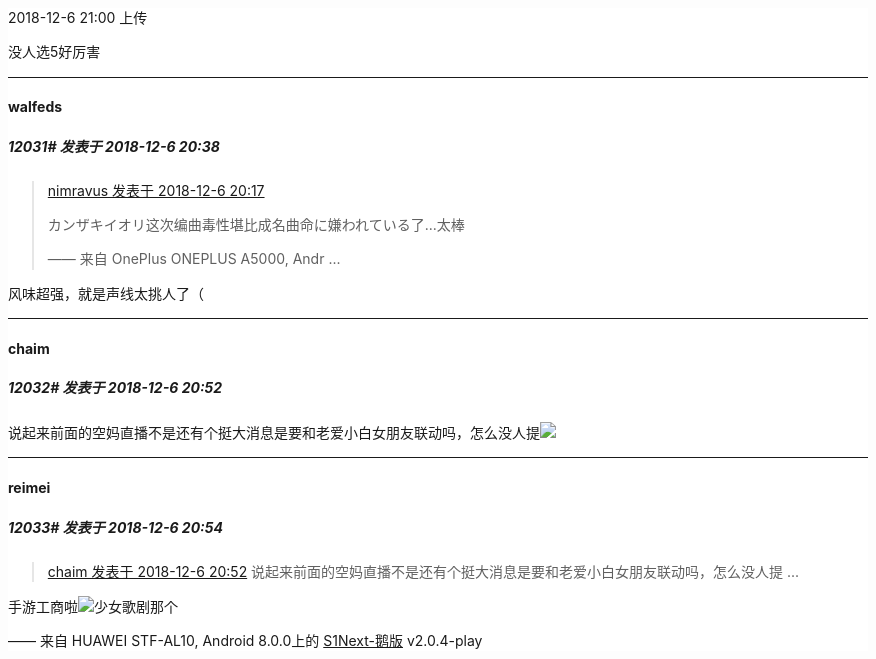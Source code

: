 2018-12-6 21:00 上传






没人选5好厉害








-----

####  walfeds  
##### 12031#       发表于 2018-12-6 20:38



<blockquote><a href="httphttps://bbs.saraba1st.com/2b/forum.php?mod=redirect&amp;goto=findpost&amp;pid=41854151&amp;ptid=1749659" target="_blank">nimravus 发表于 2018-12-6 20:17</a>

カンザキイオリ这次编曲毒性堪比成名曲命に嫌われている了...太棒


—— 来自 OnePlus ONEPLUS A5000, Andr ...</blockquote>
风味超强，就是声线太挑人了（







-----

####  chaim  
##### 12032#       发表于 2018-12-6 20:52




说起来前面的空妈直播不是还有个挺大消息是要和老爱小白女朋友联动吗，怎么没人提<img src="https://static.saraba1st.com/image/smiley/face2017/068.png" referrerpolicy="no-referrer">







-----

####  reimei  
##### 12033#       发表于 2018-12-6 20:54



<blockquote><a href="httphttps://bbs.saraba1st.com/2b/forum.php?mod=redirect&amp;goto=findpost&amp;pid=41854494&amp;ptid=1749659" target="_blank">chaim 发表于 2018-12-6 20:52</a>
说起来前面的空妈直播不是还有个挺大消息是要和老爱小白女朋友联动吗，怎么没人提 ...</blockquote>
手游工商啦<img src="https://static.saraba1st.com/image/smiley/face2017/186.png" referrerpolicy="no-referrer">少女歌剧那个

—— 来自 HUAWEI STF-AL10, Android 8.0.0上的 [S1Next-鹅版](https://github.com/ykrank/S1-Next/releases) v2.0.4-play
